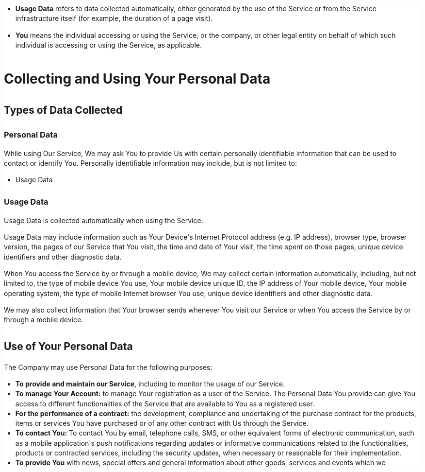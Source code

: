 
- __Usage Data__ refers to data collected automatically, either generated by the use of the Service or from the Service
  infrastructure itself (for example, the duration of a page visit).

- __You__ means the individual accessing or using the Service, or the company, or other legal entity on behalf of which
  such individual is accessing or using the Service, as applicable.

# Collecting and Using Your Personal Data

## Types of Data Collected

### Personal Data

While using Our Service, We may ask You to provide Us with certain personally identifiable information that can be used
to contact or identify You. Personally identifiable information may include, but is not limited to:

- Usage Data

### Usage Data

Usage Data is collected automatically when using the Service.

Usage Data may include information such as Your Device's Internet Protocol address (e.g. IP address), browser type,
browser version, the pages of our Service that You visit, the time and date of Your visit, the time spent on those
pages, unique device identifiers and other diagnostic data.

When You access the Service by or through a mobile device, We may collect certain information automatically, including,
but not limited to, the type of mobile device You use, Your mobile device unique ID, the IP address of Your mobile
device, Your mobile operating system, the type of mobile Internet browser You use, unique device identifiers and other
diagnostic data.

We may also collect information that Your browser sends whenever You visit our Service or when You access the Service by
or through a mobile device.

## Use of Your Personal Data

The Company may use Personal Data for the following purposes:

- __To provide and maintain our Service__, including to monitor the usage of our Service.
- __To manage Your Account:__ to manage Your registration as a user of the Service. The Personal Data You provide can
  give You access to different functionalities of the Service that are available to You as a registered user.
- __For the performance of a contract:__ the development, compliance and undertaking of the purchase contract for the
  products, items or services You have purchased or of any other contract with Us through the Service.
- __To contact You:__ To contact You by email, telephone calls, SMS, or other equivalent forms of electronic
  communication, such as a mobile application's push notifications regarding updates or informative communications
  related to the functionalities, products or contracted services, including the security updates, when necessary or
  reasonable for their implementation.
- __To provide You__ with news, special offers and general information about other goods, services and events which we